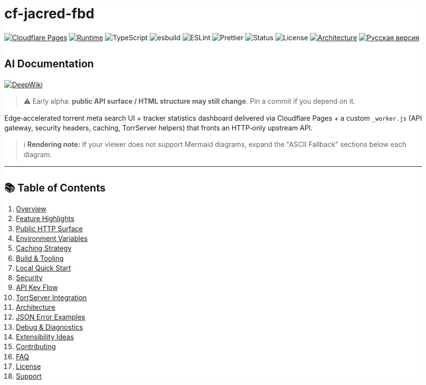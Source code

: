 # cf-jacred-fbd



[![Cloudflare Pages](https://img.shields.io/badge/Cloudflare-Pages-orange?logo=cloudflare&logoColor=white)](https://developers.cloudflare.com/pages/)
[![Runtime](https://img.shields.io/badge/Runtime-Workers-black?logo=cloudflare)](https://developers.cloudflare.com/workers/)
![TypeScript](https://img.shields.io/badge/TypeScript-5.x-3178c6?logo=typescript&logoColor=white)
![esbuild](https://img.shields.io/badge/Bundler-esbuild-ffcf00)
![ESLint](https://img.shields.io/badge/Lint-ESLint-4B32C3?logo=eslint&logoColor=white)
![Prettier](https://img.shields.io/badge/Format-Prettier-f7b93e?logo=prettier&logoColor=black)
![Status](https://img.shields.io/badge/Status-Alpha-blue)
![License](https://img.shields.io/badge/License-TBD-lightgrey)
[![Architecture](https://img.shields.io/badge/Docs-Architecture-blueviolet)](./ARCHITECTURE.md)
[![Русская версия](https://img.shields.io/badge/Docs-Русский-green)](./README.ru.md)

## AI Documentation

[![DeepWiki](https://deepwiki.com/badge.svg)](https://deepwiki.com/pavelpikta/cf-jacred-fdb)

> ⚠️ Early alpha: **public API surface / HTML structure may still change**. Pin a commit if you depend on it.

Edge‑accelerated torrent meta search UI + tracker statistics dashboard delivered via Cloudflare Pages + a custom `_worker.js` (API gateway, security headers, caching, TorrServer helpers) that fronts an HTTP‑only upstream API.

> ℹ️ **Rendering note:** If your viewer does not support Mermaid diagrams, expand the "ASCII Fallback" sections below each diagram.

---

## 📚 Table of Contents

1. [Overview](#overview)
2. [Feature Highlights](#feature-highlights)
3. [Public HTTP Surface](#public-http-surface)
4. [Environment Variables](#environment-variables-worker--pages)
5. [Caching Strategy](#caching-strategy-summarized)
6. [Build & Tooling](#build--tooling)
7. [Local Quick Start](#local-quick-start)
8. [Security](#security-headers--hardening)
9. [API Key Flow](#api-key-flow-detailed)
10. [TorrServer Integration](#torrserver-integration)
11. [Architecture](#architecture)
12. [JSON Error Examples](#json-error-examples)
13. [Debug & Diagnostics](#debug--diagnostics)
14. [Extensibility Ideas](#extensibility-ideas)
15. [Contributing](#contributing)
16. [FAQ](#faq)
17. [License](#license)
18. [Support](#support--issues)
